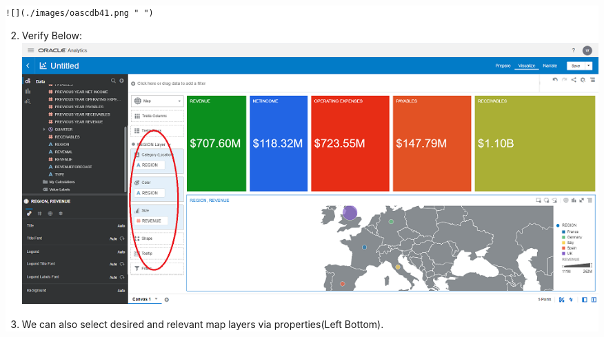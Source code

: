     ![](./images/oascdb41.png " ")

2.  Verify Below:
    ![](./images/oascdb42.png " ")

3. We can also select desired and relevant map layers via properties(Left Bottom).